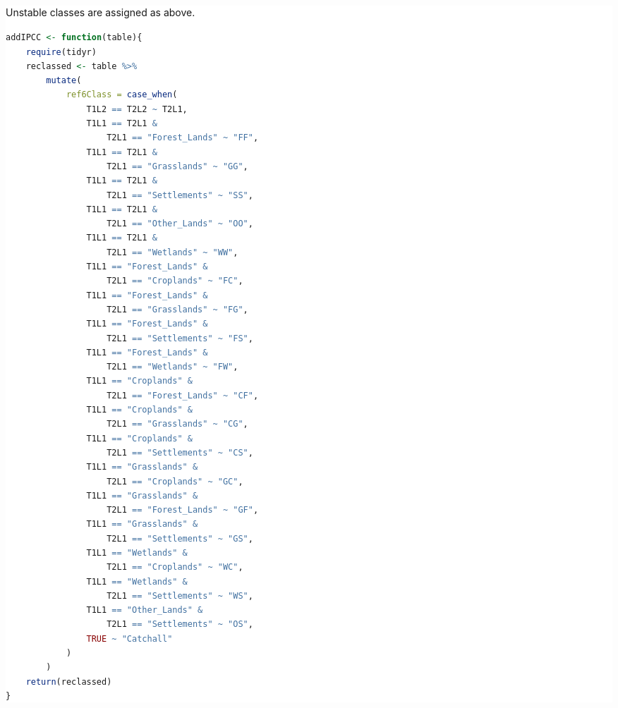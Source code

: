 Unstable classes are assigned as above.

``` r
addIPCC <- function(table){
    require(tidyr)
    reclassed <- table %>%
        mutate(
            ref6Class = case_when(
                T1L2 == T2L2 ~ T2L1,
                T1L1 == T2L1 &
                    T2L1 == "Forest_Lands" ~ "FF",
                T1L1 == T2L1 &
                    T2L1 == "Grasslands" ~ "GG",
                T1L1 == T2L1 &
                    T2L1 == "Settlements" ~ "SS",
                T1L1 == T2L1 &
                    T2L1 == "Other_Lands" ~ "OO",
                T1L1 == T2L1 &
                    T2L1 == "Wetlands" ~ "WW",
                T1L1 == "Forest_Lands" &
                    T2L1 == "Croplands" ~ "FC",
                T1L1 == "Forest_Lands" &
                    T2L1 == "Grasslands" ~ "FG",
                T1L1 == "Forest_Lands" &
                    T2L1 == "Settlements" ~ "FS",
                T1L1 == "Forest_Lands" &
                    T2L1 == "Wetlands" ~ "FW",
                T1L1 == "Croplands" &
                    T2L1 == "Forest_Lands" ~ "CF",
                T1L1 == "Croplands" &
                    T2L1 == "Grasslands" ~ "CG",
                T1L1 == "Croplands" &
                    T2L1 == "Settlements" ~ "CS",
                T1L1 == "Grasslands" &
                    T2L1 == "Croplands" ~ "GC",
                T1L1 == "Grasslands" &
                    T2L1 == "Forest_Lands" ~ "GF",
                T1L1 == "Grasslands" &
                    T2L1 == "Settlements" ~ "GS",
                T1L1 == "Wetlands" &
                    T2L1 == "Croplands" ~ "WC",
                T1L1 == "Wetlands" &
                    T2L1 == "Settlements" ~ "WS",
                T1L1 == "Other_Lands" &
                    T2L1 == "Settlements" ~ "OS",
                TRUE ~ "Catchall"
            )
        )
    return(reclassed)
}
```
